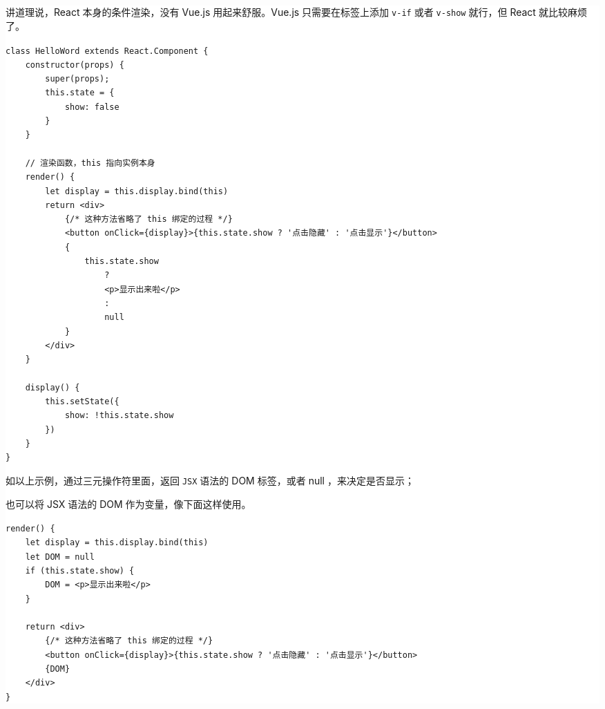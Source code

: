 讲道理说，React 本身的条件渲染，没有 Vue.js 用起来舒服。Vue.js 只需要在标签上添加 ``v-if`` 或者 ``v-show`` 就行，但 React 就比较麻烦了。

```
class HelloWord extends React.Component {
    constructor(props) {
        super(props);
        this.state = {
            show: false
        }
    }

    // 渲染函数，this 指向实例本身
    render() {
        let display = this.display.bind(this)
        return <div>
            {/* 这种方法省略了 this 绑定的过程 */}
            <button onClick={display}>{this.state.show ? '点击隐藏' : '点击显示'}</button>
            {
                this.state.show
                    ?
                    <p>显示出来啦</p>
                    :
                    null
            }
        </div>
    }

    display() {
        this.setState({
            show: !this.state.show
        })
    }
}
```

如以上示例，通过三元操作符里面，返回 ``JSX`` 语法的 DOM 标签，或者 null ，来决定是否显示；

也可以将 JSX 语法的 DOM 作为变量，像下面这样使用。

```
render() {
    let display = this.display.bind(this)
    let DOM = null
    if (this.state.show) {
        DOM = <p>显示出来啦</p>
    }

    return <div>
        {/* 这种方法省略了 this 绑定的过程 */}
        <button onClick={display}>{this.state.show ? '点击隐藏' : '点击显示'}</button>
        {DOM}
    </div>
}
```
